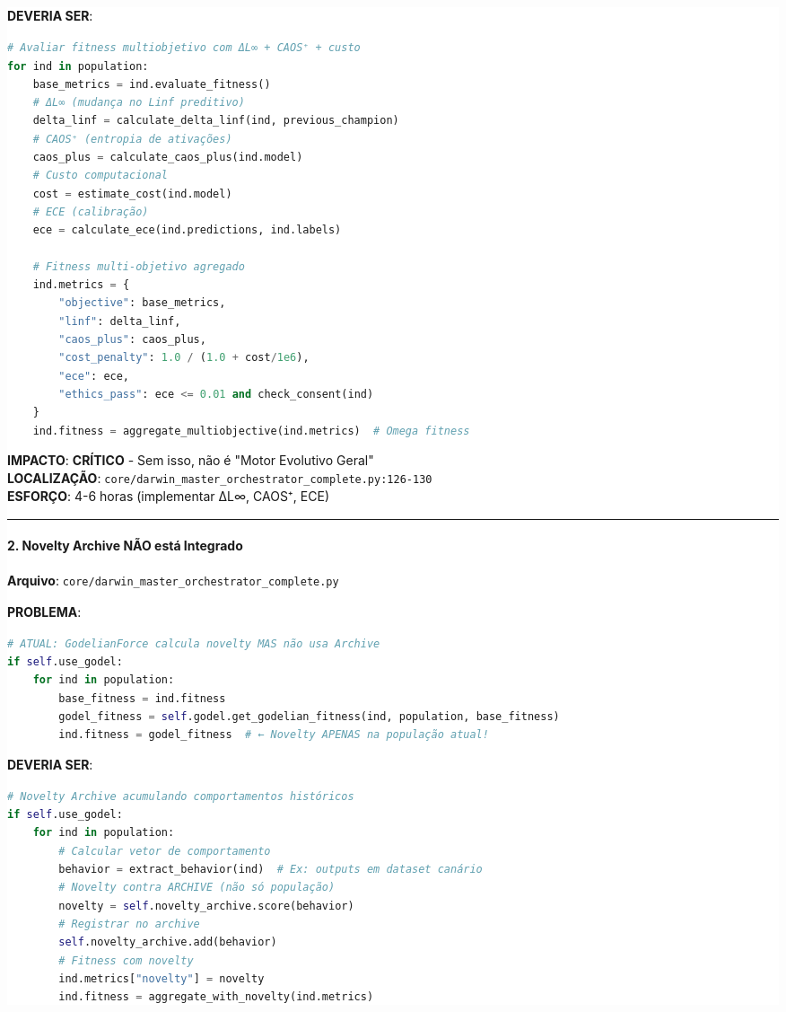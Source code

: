 **DEVERIA SER**:
```python
# Avaliar fitness multiobjetivo com ΔL∞ + CAOS⁺ + custo
for ind in population:
    base_metrics = ind.evaluate_fitness()
    # ΔL∞ (mudança no Linf preditivo)
    delta_linf = calculate_delta_linf(ind, previous_champion)
    # CAOS⁺ (entropia de ativações)
    caos_plus = calculate_caos_plus(ind.model)
    # Custo computacional
    cost = estimate_cost(ind.model)
    # ECE (calibração)
    ece = calculate_ece(ind.predictions, ind.labels)
    
    # Fitness multi-objetivo agregado
    ind.metrics = {
        "objective": base_metrics,
        "linf": delta_linf,
        "caos_plus": caos_plus,
        "cost_penalty": 1.0 / (1.0 + cost/1e6),
        "ece": ece,
        "ethics_pass": ece <= 0.01 and check_consent(ind)
    }
    ind.fitness = aggregate_multiobjective(ind.metrics)  # Omega fitness
```

**IMPACTO**: **CRÍTICO** - Sem isso, não é "Motor Evolutivo Geral"  
**LOCALIZAÇÃO**: `core/darwin_master_orchestrator_complete.py:126-130`  
**ESFORÇO**: 4-6 horas (implementar ΔL∞, CAOS⁺, ECE)

---

#### 2. **Novelty Archive NÃO está Integrado**
**Arquivo**: `core/darwin_master_orchestrator_complete.py`

**PROBLEMA**:
```python
# ATUAL: GodelianForce calcula novelty MAS não usa Archive
if self.use_godel:
    for ind in population:
        base_fitness = ind.fitness
        godel_fitness = self.godel.get_godelian_fitness(ind, population, base_fitness)
        ind.fitness = godel_fitness  # ← Novelty APENAS na população atual!
```

**DEVERIA SER**:
```python
# Novelty Archive acumulando comportamentos históricos
if self.use_godel:
    for ind in population:
        # Calcular vetor de comportamento
        behavior = extract_behavior(ind)  # Ex: outputs em dataset canário
        # Novelty contra ARCHIVE (não só população)
        novelty = self.novelty_archive.score(behavior)
        # Registrar no archive
        self.novelty_archive.add(behavior)
        # Fitness com novelty
        ind.metrics["novelty"] = novelty
        ind.fitness = aggregate_with_novelty(ind.metrics)
```
